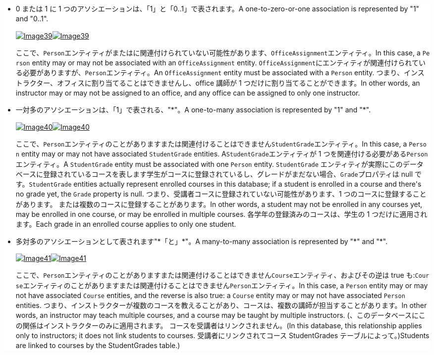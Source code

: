 - <span data-ttu-id="0e568-199">0 または 1 に 1 つのアソシエーションは、「1」と「0..1」で表されます。</span><span class="sxs-lookup"><span data-stu-id="0e568-199">A one-to-zero-or-one association is represented by "1" and "0..1".</span></span>

    <span data-ttu-id="0e568-200">[![Image39](the-entity-framework-and-aspnet-getting-started-part-1/_static/image36.png)](the-entity-framework-and-aspnet-getting-started-part-1/_static/image35.png)</span><span class="sxs-lookup"><span data-stu-id="0e568-200">[![Image39](the-entity-framework-and-aspnet-getting-started-part-1/_static/image36.png)](the-entity-framework-and-aspnet-getting-started-part-1/_static/image35.png)</span></span>

    <span data-ttu-id="0e568-201">ここで、`Person`エンティティがまたはに関連付けられていない可能性があります、`OfficeAssignment`エンティティ。</span><span class="sxs-lookup"><span data-stu-id="0e568-201">In this case, a `Person` entity may or may not be associated with an `OfficeAssignment` entity.</span></span> <span data-ttu-id="0e568-202">`OfficeAssignment`にエンティティが関連付けられている必要がありますが、`Person`エンティティ。</span><span class="sxs-lookup"><span data-stu-id="0e568-202">An `OfficeAssignment` entity must be associated with a `Person` entity.</span></span> <span data-ttu-id="0e568-203">つまり、インストラクター、オフィスに割り当てることはできませんし、office 講師が 1 つだけに割り当てることができます。</span><span class="sxs-lookup"><span data-stu-id="0e568-203">In other words, an instructor may or may not be assigned to an office, and any office can be assigned to only one instructor.</span></span>
- <span data-ttu-id="0e568-204">一対多のアソシエーションは、「1」で表される、"\*"。</span><span class="sxs-lookup"><span data-stu-id="0e568-204">A one-to-many association is represented by "1" and "\*".</span></span>

    <span data-ttu-id="0e568-205">[![Image40](the-entity-framework-and-aspnet-getting-started-part-1/_static/image38.png)](the-entity-framework-and-aspnet-getting-started-part-1/_static/image37.png)</span><span class="sxs-lookup"><span data-stu-id="0e568-205">[![Image40](the-entity-framework-and-aspnet-getting-started-part-1/_static/image38.png)](the-entity-framework-and-aspnet-getting-started-part-1/_static/image37.png)</span></span>

    <span data-ttu-id="0e568-206">ここで、`Person`エンティティのことがありますまたは関連付けることはできません`StudentGrade`エンティティ。</span><span class="sxs-lookup"><span data-stu-id="0e568-206">In this case, a `Person` entity may or may not have associated `StudentGrade` entities.</span></span> <span data-ttu-id="0e568-207">A`StudentGrade`エンティティが 1 つを関連付ける必要がある`Person`エンティティ。</span><span class="sxs-lookup"><span data-stu-id="0e568-207">A `StudentGrade` entity must be associated with one `Person` entity.</span></span> <span data-ttu-id="0e568-208">`StudentGrade` エンティティが実際にこのデータベースに登録されているコースを表します学生がコースに登録されているし、グレードがまだない場合、`Grade`プロパティは null です。</span><span class="sxs-lookup"><span data-stu-id="0e568-208">`StudentGrade` entities actually represent enrolled courses in this database; if a student is enrolled in a course and there's no grade yet, the `Grade` property is null.</span></span> <span data-ttu-id="0e568-209">つまり、受講者コースに登録されていない可能性があります、1 つのコースに登録することがあります。 または複数のコースに登録することがあります。</span><span class="sxs-lookup"><span data-stu-id="0e568-209">In other words, a student may not be enrolled in any courses yet, may be enrolled in one course, or may be enrolled in multiple courses.</span></span> <span data-ttu-id="0e568-210">各学年の登録済みのコースは、学生の 1 つだけに適用されます。</span><span class="sxs-lookup"><span data-stu-id="0e568-210">Each grade in an enrolled course applies to only one student.</span></span>
- <span data-ttu-id="0e568-211">多対多のアソシエーションとして表されます"\*「と」\*"。</span><span class="sxs-lookup"><span data-stu-id="0e568-211">A many-to-many association is represented by "\*" and "\*".</span></span>

    <span data-ttu-id="0e568-212">[![Image41](the-entity-framework-and-aspnet-getting-started-part-1/_static/image40.png)](the-entity-framework-and-aspnet-getting-started-part-1/_static/image39.png)</span><span class="sxs-lookup"><span data-stu-id="0e568-212">[![Image41](the-entity-framework-and-aspnet-getting-started-part-1/_static/image40.png)](the-entity-framework-and-aspnet-getting-started-part-1/_static/image39.png)</span></span>

    <span data-ttu-id="0e568-213">ここで、`Person`エンティティのことがありますまたは関連付けることはできません`Course`エンティティ、およびその逆は true も:`Course`エンティティのことがありますまたは関連付けることはできません`Person`エンティティ。</span><span class="sxs-lookup"><span data-stu-id="0e568-213">In this case, a `Person` entity may or may not have associated `Course` entities, and the reverse is also true: a `Course` entity may or may not have associated `Person` entities.</span></span> <span data-ttu-id="0e568-214">つまり、インストラクターが複数のコースを教えることがあり、コースは、複数の講師が担当することがあります。</span><span class="sxs-lookup"><span data-stu-id="0e568-214">In other words, an instructor may teach multiple courses, and a course may be taught by multiple instructors.</span></span> <span data-ttu-id="0e568-215">(、このデータベースにこの関係はインストラクターのみに適用されます。 コースを受講者はリンクされません。</span><span class="sxs-lookup"><span data-stu-id="0e568-215">(In this database, this relationship applies only to instructors; it does not link students to courses.</span></span> <span data-ttu-id="0e568-216">受講者にリンクされてコース StudentGrades テーブルによって。)</span><span class="sxs-lookup"><span data-stu-id="0e568-216">Students are linked to courses by the StudentGrades table.)</span></span>
